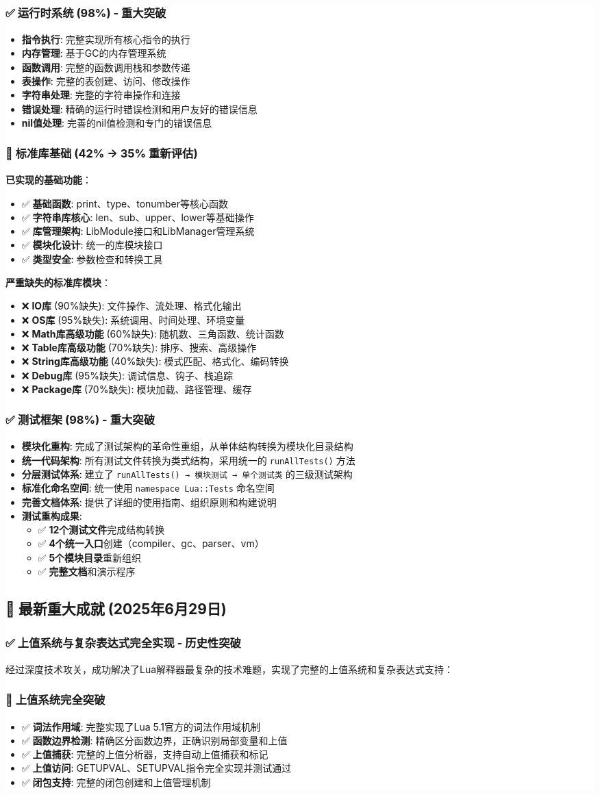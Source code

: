 ### ✅ 运行时系统 (98%) - **重大突破**
- **指令执行**: 完整实现所有核心指令的执行
- **内存管理**: 基于GC的内存管理系统
- **函数调用**: 完整的函数调用栈和参数传递
- **表操作**: 完整的表创建、访问、修改操作
- **字符串处理**: 完整的字符串操作和连接
- **错误处理**: 精确的运行时错误检测和用户友好的错误信息
- **nil值处理**: 完善的nil值检测和专门的错误信息

### 🔄 标准库基础 (42% → 35% 重新评估)
**已实现的基础功能**：
- ✅ **基础函数**: print、type、tonumber等核心函数
- ✅ **字符串库核心**: len、sub、upper、lower等基础操作
- ✅ **库管理架构**: LibModule接口和LibManager管理系统
- ✅ **模块化设计**: 统一的库模块接口
- ✅ **类型安全**: 参数检查和转换工具

**严重缺失的标准库模块**：
- ❌ **IO库** (90%缺失): 文件操作、流处理、格式化输出
- ❌ **OS库** (95%缺失): 系统调用、时间处理、环境变量
- ❌ **Math库高级功能** (60%缺失): 随机数、三角函数、统计函数
- ❌ **Table库高级功能** (70%缺失): 排序、搜索、高级操作
- ❌ **String库高级功能** (40%缺失): 模式匹配、格式化、编码转换
- ❌ **Debug库** (95%缺失): 调试信息、钩子、栈追踪
- ❌ **Package库** (70%缺失): 模块加载、路径管理、缓存

### ✅ 测试框架 (98%) - **重大突破**
- **模块化重构**: 完成了测试架构的革命性重组，从单体结构转换为模块化目录结构
- **统一代码架构**: 所有测试文件转换为类式结构，采用统一的 `runAllTests()` 方法
- **分层测试体系**: 建立了 `runAllTests() → 模块测试 → 单个测试类` 的三级测试架构
- **标准化命名空间**: 统一使用 `namespace Lua::Tests` 命名空间
- **完善文档体系**: 提供了详细的使用指南、组织原则和构建说明
- **测试重构成果**:
  - ✅ **12个测试文件**完成结构转换
  - ✅ **4个统一入口**创建（compiler、gc、parser、vm）
  - ✅ **5个模块目录**重新组织
  - ✅ **完整文档**和演示程序

## 🚀 **最新重大成就 (2025年6月29日)**

### ✅ **上值系统与复杂表达式完全实现** - **历史性突破**
经过深度技术攻关，成功解决了Lua解释器最复杂的技术难题，实现了完整的上值系统和复杂表达式支持：

### 🔗 **上值系统完全突破**
- ✅ **词法作用域**: 完整实现了Lua 5.1官方的词法作用域机制
- ✅ **函数边界检测**: 精确区分函数边界，正确识别局部变量和上值
- ✅ **上值捕获**: 完整的上值分析器，支持自动上值捕获和标记
- ✅ **上值访问**: GETUPVAL、SETUPVAL指令完全实现并测试通过
- ✅ **闭包支持**: 完整的闭包创建和上值管理机制
